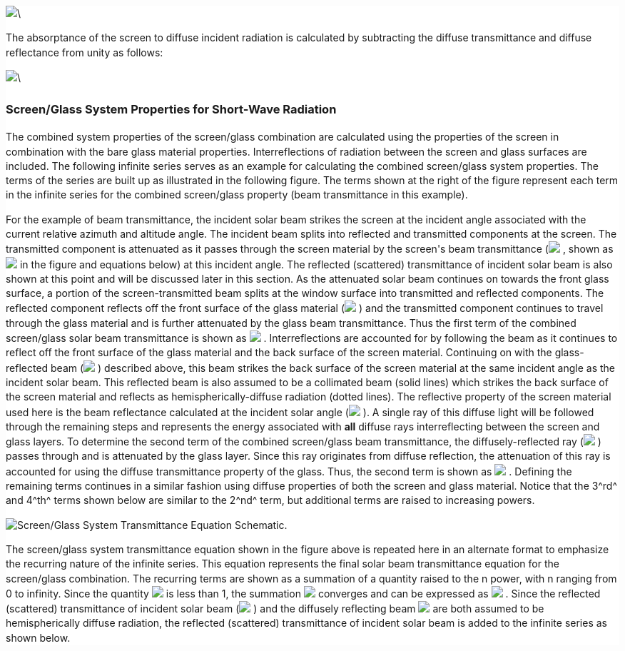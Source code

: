 
![](media/image1192.png)\


The absorptance of the screen to diffuse incident radiation is calculated by subtracting the diffuse transmittance and diffuse reflectance from unity as follows:

![](media/image1193.png)\


### Screen/Glass System Properties for Short-Wave Radiation

The combined system properties of the screen/glass combination are calculated using the properties of the screen in combination with the bare glass material properties. Interreflections of radiation between the screen and glass surfaces are included. The following infinite series serves as an example for calculating the combined screen/glass system properties. The terms of the series are built up as illustrated in the following figure. The terms shown at the right of the figure represent each term in the infinite series for the combined screen/glass property (beam transmittance in this example).

For the example of beam transmittance, the incident solar beam strikes the screen at the incident angle associated with the current relative azimuth and altitude angle. The incident beam splits into reflected and transmitted components at the screen. The transmitted component is attenuated as it passes through the screen material by the screen's beam transmittance (![](media/image1194.png) , shown as![](media/image1195.png)  in the figure and equations below) at this incident angle. The reflected (scattered) transmittance of incident solar beam is also shown at this point and will be discussed later in this section. As the attenuated solar beam continues on towards the front glass surface, a portion of the screen-transmitted beam splits at the window surface into transmitted and reflected components. The reflected component reflects off the front surface of the glass material (![](media/image1196.png) ) and the transmitted component continues to travel through the glass material and is further attenuated by the glass beam transmittance. Thus the first term of the combined screen/glass solar beam transmittance is shown as ![](media/image1197.png) . Interreflections are accounted for by following the beam as it continues to reflect off the front surface of the glass material and the back surface of the screen material. Continuing on with the glass-reflected beam (![](media/image1196.png) ) described above, this beam strikes the back surface of the screen material at the same incident angle as the incident solar beam. This reflected beam is also assumed to be a collimated beam (solid lines) which strikes the back surface of the screen material and reflects as hemispherically-diffuse radiation (dotted lines). The reflective property of the screen material used here is the beam reflectance calculated at the incident solar angle (![](media/image1198.png) ). A single ray of this diffuse light will be followed through the remaining steps and represents the energy associated with **all** diffuse rays interreflecting between the screen and glass layers. To determine the second term of the combined screen/glass beam transmittance, the diffusely-reflected ray (![](media/image1199.png) ) passes through and is attenuated by the glass layer. Since this ray originates from diffuse reflection, the attenuation of this ray is accounted for using the diffuse transmittance property of the glass. Thus, the second term is shown as ![](media/image1200.png) . Defining the remaining terms continues in a similar fashion using diffuse properties of both the screen and glass material. Notice that the 3^rd^ and 4^th^ terms shown below are similar to the 2^nd^ term, but additional terms are raised to increasing powers.

![Screen/Glass System Transmittance Equation Schematic.](media/screenglass-system-transmittance-equation.jpeg)


The screen/glass system transmittance equation shown in the figure above is repeated here in an alternate format to emphasize the recurring nature of the infinite series. This equation represents the final solar beam transmittance equation for the screen/glass combination. The recurring terms are shown as a summation of a quantity raised to the n power, with n ranging from 0 to infinity. Since the quantity ![](media/image1202.png)  is less than 1, the summation ![](media/image1203.png) converges and can be expressed as ![](media/image1204.png) . Since the reflected (scattered) transmittance of incident solar beam (![](media/image1205.png) ) and the diffusely reflecting beam ![](media/image1206.png)  are both assumed to be hemispherically diffuse radiation, the reflected (scattered) transmittance of incident solar beam is added to the infinite series as shown below.
